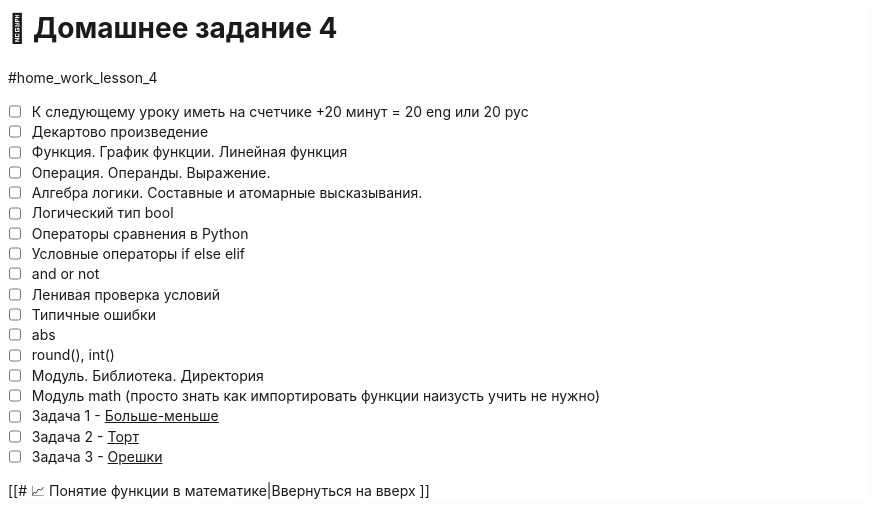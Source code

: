 # 📝 Домашнее задание 4
#home_work_lesson_4

- [ ] К следующему уроку иметь на счетчике +20 минут = 20 eng или 20 рус
- [ ] Декартово произведение 
- [ ] Функция. График функции. Линейная функция
- [ ] Операция. Операнды. Выражение.
- [ ] Алгебра логики. Составные и атомарные высказывания.
- [ ] Логический тип bool 
- [ ] Операторы сравнения в Python
- [ ] Условные операторы if else elif
- [ ] and or not
- [ ] Ленивая проверка условий
- [ ] Типичные ошибки
- [ ] abs
- [ ] round(), int()
- [ ] Модуль. Библиотека. Директория
- [ ] Модуль math (просто знать как импортировать функции наизусть учить не нужно)
- [ ] Задача 1 - [Больше-меньше](https://acmp.ru/index.asp?main=task&id_task=25)
- [ ] Задача 2 - [Торт](https://acmp.ru/index.asp?main=task&id_task=539)
- [ ] Задача 3 - [Орешки](https://acmp.ru/index.asp?main=task&id_task=766)

[[# 📈 Понятие функции в математике|Ввернуться на вверх ]]



